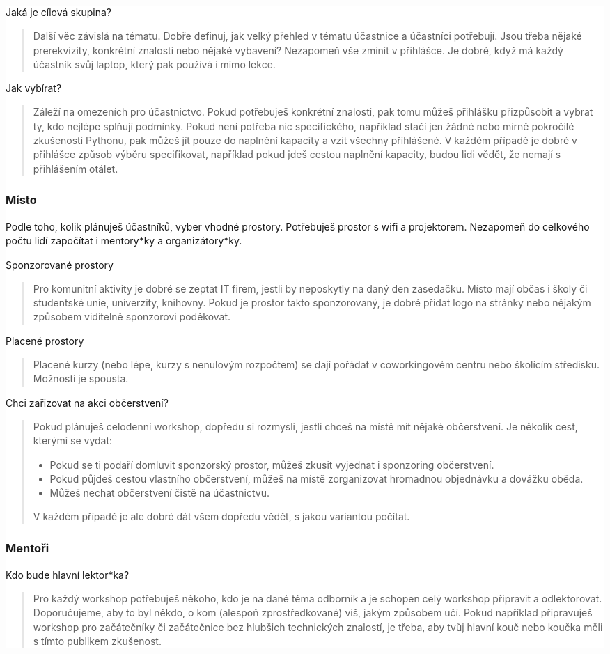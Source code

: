 Jaká je cílová skupina?

> Další věc závislá na tématu.
> Dobře definuj, jak velký přehled v tématu účastnice a účastníci potřebují.
> Jsou třeba nějaké prerekvizity, konkrétní znalosti nebo nějaké vybavení?
> Nezapomeň vše zmínit v přihlášce.
> Je dobré, když má každý účastník svůj laptop, který pak používá i mimo lekce.

Jak vybírat?

> Záleží na omezeních pro účastnictvo.
> Pokud potřebuješ konkrétní znalosti, pak tomu můžeš přihlášku přizpůsobit a vybrat ty, kdo nejlépe splňují podmínky.
> Pokud není potřeba nic specifického, například stačí jen žádné nebo mírně pokročilé zkušenosti Pythonu, pak můžeš jít pouze do naplnění kapacity a vzít všechny přihlášené.
> V každém případě je dobré v přihlášce způsob výběru specifikovat, například pokud jdeš cestou naplnění kapacity, budou lidi vědět, že nemají s přihlášením otálet. 


### Místo

Podle toho, kolik plánuješ účastníků, vyber vhodné prostory.
Potřebuješ prostor s wifi a projektorem.
Nezapomeň do celkového počtu lidí započítat i mentory\*ky a organizátory\*ky. 

Sponzorované prostory

> Pro komunitní aktivity je dobré se zeptat IT firem, jestli by neposkytly na daný den zasedačku. 
> Místo mají občas i školy či studentské unie, univerzity, knihovny.
> Pokud je prostor takto sponzorovaný, je dobré přidat logo na stránky nebo nějakým způsobem viditelně sponzorovi poděkovat.

Placené prostory

> Placené kurzy (nebo lépe, kurzy s nenulovým rozpočtem) se dají pořádat v coworkingovém centru nebo školícím středisku.
> Možností je spousta.

Chci zařizovat na akci občerstvení?

> Pokud plánuješ celodenní workshop, dopředu si rozmysli, jestli chceš na místě mít nějaké občerstvení. 
> Je několik cest, kterými se vydat:
> 
> * Pokud se ti podaří domluvit sponzorský prostor, můžeš zkusit vyjednat i sponzoring občerstvení.
> * Pokud půjdeš cestou vlastního občerstvení, můžeš na místě zorganizovat hromadnou objednávku a dovážku oběda.
> * Můžeš nechat občerstvení čistě na účastnictvu.
> 
> V každém případě je ale dobré dát všem dopředu vědět, s jakou variantou počítat.
    

### Mentoři

Kdo bude hlavní lektor*ka?

> Pro každý workshop potřebuješ někoho, kdo je na dané téma odborník a je schopen celý workshop připravit a odlektorovat. 
> Doporučujeme, aby to byl někdo, o kom (alespoň zprostředkované) víš, jakým způsobem učí.
> Pokud například připravuješ workshop pro začátečníky či začátečnice bez hlubšich technických znalostí, je třeba, aby tvůj hlavní kouč nebo koučka měli s tímto publikem zkušenost. 
